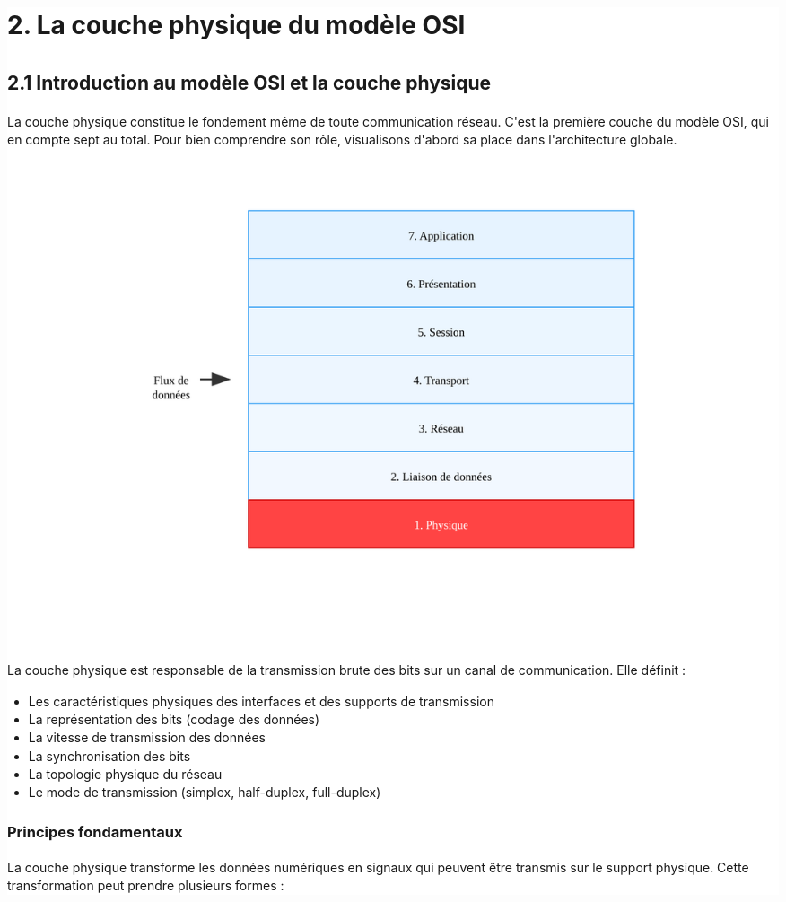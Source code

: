 # 2. La couche physique du modèle OSI

## 2.1 Introduction au modèle OSI et la couche physique

La couche physique constitue le fondement même de toute communication réseau. C'est la première couche du modèle OSI, qui en compte sept au total. Pour bien comprendre son rôle, visualisons d'abord sa place dans l'architecture globale.

<img src="https://raw.githubusercontent.com/No-Name-Academy/Networking-for-noobs/refs/heads/main/1-1-Materiel-physique/Sources/03-001.svg">

La couche physique est responsable de la transmission brute des bits sur un canal de communication. Elle définit :

- Les caractéristiques physiques des interfaces et des supports de transmission
- La représentation des bits (codage des données)
- La vitesse de transmission des données
- La synchronisation des bits
- La topologie physique du réseau
- Le mode de transmission (simplex, half-duplex, full-duplex)

### Principes fondamentaux

La couche physique transforme les données numériques en signaux qui peuvent être transmis sur le support physique. Cette transformation peut prendre plusieurs formes :
